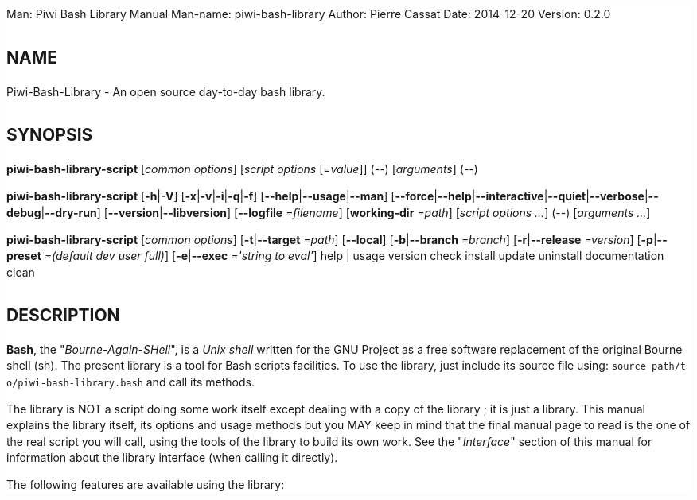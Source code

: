 Man:        Piwi Bash Library Manual
Man-name:   piwi-bash-library
Author:     Pierre Cassat
Date: 2014-12-20
Version: 0.2.0


## NAME

Piwi-Bash-Library - An open source day-to-day bash library.

## SYNOPSIS

**piwi-bash-library-script** [*common options*] [*script options* [=*value*]] (*--*) [*arguments*] (*--*)

**piwi-bash-library-script**  [**-h**|**-V**]  [**-x**|**-v**|**-i**|**-q**|**-f**]
    [**--help**|**--usage**|**--man**]
    [**--force**|**--help**|**--interactive**|**--quiet**|**--verbose**|**--debug**|**--dry-run**]
    [**--version**|**--libversion**]
    [**--logfile** *=filename*] [**working-dir** *=path*]
        [*script options ...*]  (--)  [*arguments ...*]

**piwi-bash-library-script**  [*common options*] 
    [**-t**|**--target** *=path*]  [**--local**]
    [**-b**|**--branch** *=branch*]  [**-r**|**--release** *=version*]
    [**-p**|**--preset** *=(default dev user full)*]
    [**-e**|**--exec** *='string to eval'*]
        help | usage
        version
        check
        install
        update
        uninstall
        documentation
        clean 

## DESCRIPTION

**Bash**, the "*Bourne-Again-SHell*", is a *Unix shell* written for the GNU Project as a
free software replacement of the original Bourne shell (sh). The present library is a tool
for Bash scripts facilities. To use the library, just include its source file using:
`source path/to/piwi-bash-library.bash` and call its methods.

The library is NOT a script doing some work itself except dealing with a copy of the library
; it is just a library. This manual explains the library itself, its options and
usage methods but you MAY keep in mind that the final manual page to read is the one of
the real script you will call, using the tools of the library to build its own work. See the
"*Interface*" section of this manual for information about the library interface (when calling
it directly).

The following features are available using the library:
